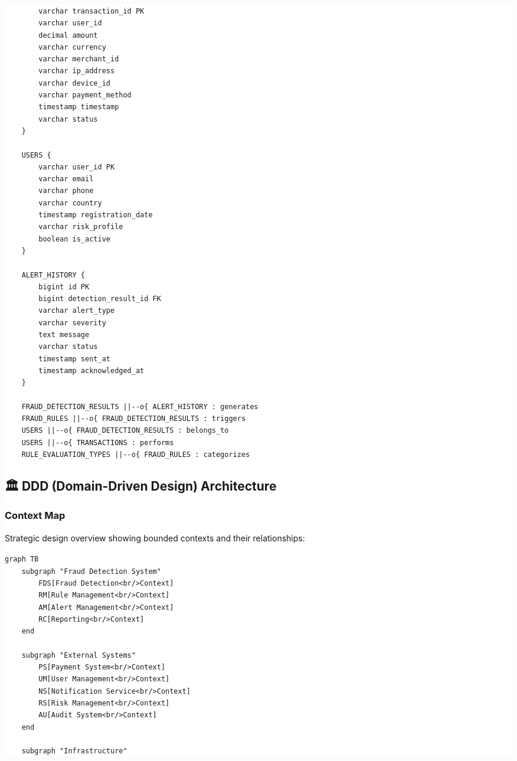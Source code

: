 ```mermaid
        varchar transaction_id PK
        varchar user_id
        decimal amount
        varchar currency
        varchar merchant_id
        varchar ip_address
        varchar device_id
        varchar payment_method
        timestamp timestamp
        varchar status
    }
    
    USERS {
        varchar user_id PK
        varchar email
        varchar phone
        varchar country
        timestamp registration_date
        varchar risk_profile
        boolean is_active
    }
    
    ALERT_HISTORY {
        bigint id PK
        bigint detection_result_id FK
        varchar alert_type
        varchar severity
        text message
        varchar status
        timestamp sent_at
        timestamp acknowledged_at
    }
    
    FRAUD_DETECTION_RESULTS ||--o{ ALERT_HISTORY : generates
    FRAUD_RULES ||--o{ FRAUD_DETECTION_RESULTS : triggers
    USERS ||--o{ FRAUD_DETECTION_RESULTS : belongs_to
    USERS ||--o{ TRANSACTIONS : performs
    RULE_EVALUATION_TYPES ||--o{ FRAUD_RULES : categorizes
```

## 🏛️ DDD (Domain-Driven Design) Architecture

### Context Map
Strategic design overview showing bounded contexts and their relationships:
```mermaid
graph TB
    subgraph "Fraud Detection System"
        FDS[Fraud Detection<br/>Context]
        RM[Rule Management<br/>Context]  
        AM[Alert Management<br/>Context]
        RC[Reporting<br/>Context]
    end
    
    subgraph "External Systems"
        PS[Payment System<br/>Context]
        UM[User Management<br/>Context]
        NS[Notification Service<br/>Context]
        RS[Risk Management<br/>Context]
        AU[Audit System<br/>Context]
    end
    
    subgraph "Infrastructure"
```